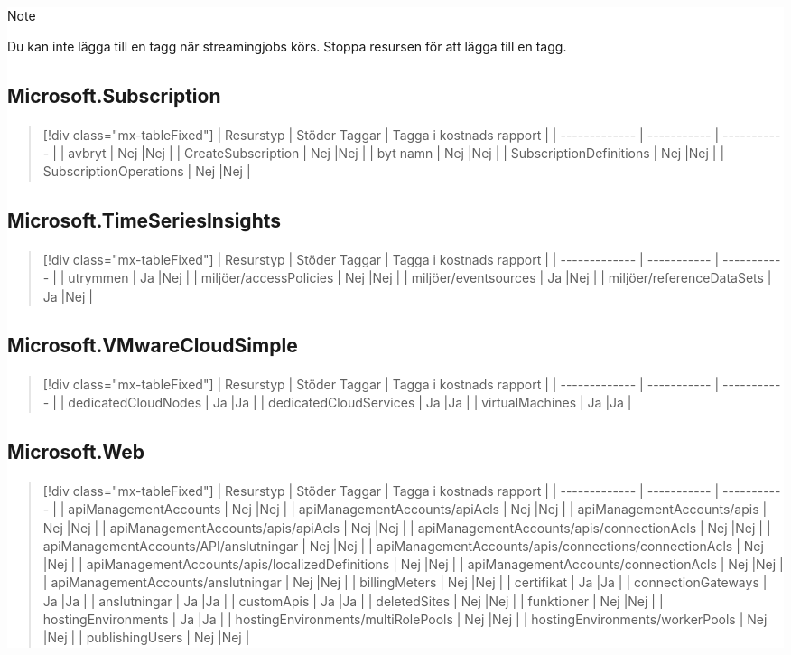 > [!NOTE]
> Du kan inte lägga till en tagg när streamingjobs körs. Stoppa resursen för att lägga till en tagg.

## <a name="microsoftsubscription"></a>Microsoft.Subscription

> [!div class="mx-tableFixed"]
> | Resurstyp | Stöder Taggar | Tagga i kostnads rapport |
> | ------------- | ----------- | ----------- |
> | avbryt | Nej |Nej |
> | CreateSubscription | Nej |Nej |
> | byt namn | Nej |Nej |
> | SubscriptionDefinitions | Nej |Nej |
> | SubscriptionOperations | Nej |Nej |

## <a name="microsofttimeseriesinsights"></a>Microsoft.TimeSeriesInsights

> [!div class="mx-tableFixed"]
> | Resurstyp | Stöder Taggar | Tagga i kostnads rapport |
> | ------------- | ----------- | ----------- |
> | utrymmen | Ja |Nej |
> | miljöer/accessPolicies | Nej |Nej |
> | miljöer/eventsources | Ja |Nej |
> | miljöer/referenceDataSets | Ja |Nej |

## <a name="microsoftvmwarecloudsimple"></a>Microsoft.VMwareCloudSimple

> [!div class="mx-tableFixed"]
> | Resurstyp | Stöder Taggar | Tagga i kostnads rapport |
> | ------------- | ----------- | ----------- |
> | dedicatedCloudNodes | Ja |Ja |
> | dedicatedCloudServices | Ja |Ja |
> | virtualMachines | Ja |Ja |

## <a name="microsoftweb"></a>Microsoft.Web

> [!div class="mx-tableFixed"]
> | Resurstyp | Stöder Taggar | Tagga i kostnads rapport |
> | ------------- | ----------- | ----------- |
> | apiManagementAccounts | Nej |Nej |
> | apiManagementAccounts/apiAcls | Nej |Nej |
> | apiManagementAccounts/apis | Nej |Nej |
> | apiManagementAccounts/apis/apiAcls | Nej |Nej |
> | apiManagementAccounts/apis/connectionAcls | Nej |Nej |
> | apiManagementAccounts/API/anslutningar | Nej |Nej |
> | apiManagementAccounts/apis/connections/connectionAcls | Nej |Nej |
> | apiManagementAccounts/apis/localizedDefinitions | Nej |Nej |
> | apiManagementAccounts/connectionAcls | Nej |Nej |
> | apiManagementAccounts/anslutningar | Nej |Nej |
> | billingMeters | Nej |Nej |
> | certifikat | Ja |Ja |
> | connectionGateways | Ja |Ja |
> | anslutningar | Ja |Ja |
> | customApis | Ja |Ja |
> | deletedSites | Nej |Nej |
> | funktioner | Nej |Nej |
> | hostingEnvironments | Ja |Ja |
> | hostingEnvironments/multiRolePools | Nej |Nej |
> | hostingEnvironments/workerPools | Nej |Nej |
> | publishingUsers | Nej |Nej |